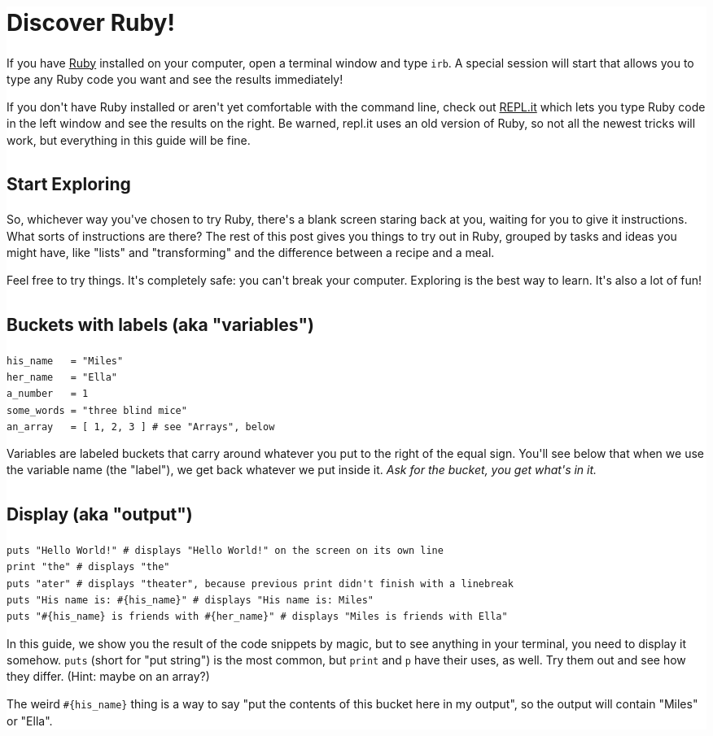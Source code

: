 # Discover Ruby!

If you have [Ruby](http://ruby-lang.org) installed on your computer, open a terminal window and type `irb`.
A special session will start that allows you to type any Ruby code you want and
see the results immediately!

If you don't have Ruby installed or aren't yet comfortable with the command line,
check out [REPL.it](http://repl.it/languages/Ruby)
which lets you type Ruby code in the left window and see the results on the right.
Be warned, repl.it uses an old version of Ruby, so not all the newest tricks
will work, but everything in this guide will be fine.

## Start Exploring

So, whichever way you've chosen to try Ruby, there's a blank screen staring back
at you, waiting for you to give it instructions. What sorts of instructions are
there? The rest of this post gives you things to try out in Ruby, grouped by
tasks and ideas you might have, like "lists" and "transforming" and the
difference between a recipe and a meal.

Feel free to try things. It's completely safe: you can't break your computer.
Exploring is the best way to learn. It's also a lot of fun!

## Buckets with labels (aka "variables")
```
his_name   = "Miles"
her_name   = "Ella"
a_number   = 1
some_words = "three blind mice"
an_array   = [ 1, 2, 3 ] # see "Arrays", below
```
Variables are labeled buckets that carry around whatever you put to the right of
the equal sign. You'll see below that when we use the variable name (the "label"),
we get back whatever we put inside it. *Ask for the bucket, you get what's in it.*

## Display (aka "output")
```
puts "Hello World!" # displays "Hello World!" on the screen on its own line
print "the" # displays "the"
puts "ater" # displays "theater", because previous print didn't finish with a linebreak
puts "His name is: #{his_name}" # displays "His name is: Miles"
puts "#{his_name} is friends with #{her_name}" # displays "Miles is friends with Ella"
```

In this guide, we show you the result of the code snippets by magic, but to see
anything in your terminal, you need to display it somehow. `puts` (short for
  "put string") is the most common, but `print` and `p` have their uses, as well.
  Try them out and see how they differ. (Hint: maybe on an array?)

The weird ```#{his_name}``` thing is a way to say "put the contents of this
bucket here in my output", so the output will contain "Miles" or "Ella".

